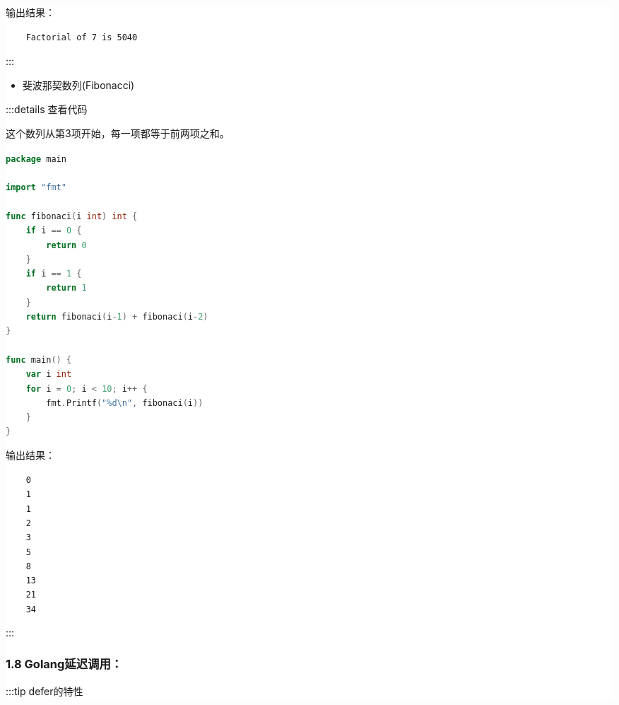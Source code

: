 输出结果：

```
    Factorial of 7 is 5040
```

:::

* 斐波那契数列(Fibonacci)

:::details 查看代码

这个数列从第3项开始，每一项都等于前两项之和。

```go
package main

import "fmt"

func fibonaci(i int) int {
    if i == 0 {
        return 0
    }
    if i == 1 {
        return 1
    }
    return fibonaci(i-1) + fibonaci(i-2)
}

func main() {
    var i int
    for i = 0; i < 10; i++ {
        fmt.Printf("%d\n", fibonaci(i))
    }
}
```

输出结果：

```
    0
    1
    1
    2
    3
    5
    8
    13
    21
    34
```

:::

### 1.8 Golang延迟调用：

:::tip defer的特性
